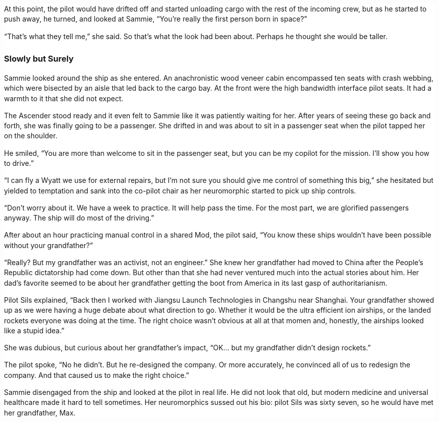 At this point, the pilot would have drifted off and started unloading cargo with the rest of the incoming crew, but as he started to push away, he turned, and looked at Sammie, “You’re really the first person born in space?”
</p>
<p>
“That’s what they tell me,” she said. So that’s what the look had been about. Perhaps he thought she would be taller.
</p>
<h3>
Slowly but Surely</h3>


<p>
Sammie looked around the ship as she entered. An anachronistic wood veneer cabin encompassed ten seats with crash webbing, which were bisected by an aisle that led back to the cargo bay. At the front were the high bandwidth interface pilot seats. It had a warmth to it that she did not expect. 
</p>
<p>
The Ascender stood ready and it even felt to Sammie like it was patiently waiting for her. After years of seeing these go back and forth, she was finally going to be a passenger. She drifted in and was about to sit in a passenger seat when the pilot tapped her on the shoulder.
</p>
<p>
He smiled, “You are more than welcome to sit in the passenger seat, but you can be my copilot for the mission. I’ll show you how to drive.”
</p>
<p>
“I can fly a Wyatt we use for external repairs, but I’m not sure you should give me control of something this big,” she hesitated but yielded to temptation and sank into the co-pilot chair as her neuromorphic started to pick up ship controls.
</p>
<p>
“Don’t worry about it. We have a week to practice. It will help pass the time. For the most part, we are glorified passengers anyway. The ship will do most of the driving.”
</p>
<p>
After about an hour practicing manual control in a shared Mod, the pilot said, “You know these ships wouldn’t have been possible without your grandfather?”
</p>
<p>
“Really? But my grandfather was an activist, not an engineer.” She knew her grandfather had moved to China after the People’s Republic dictatorship had come down. But other than that she had never ventured much into the actual stories about him. Her dad’s favorite seemed to be about her grandfather getting the boot from America in its last gasp of authoritarianism.
</p>
<p>
Pilot Sils explained, “Back then I worked with Jiangsu Launch Technologies in Changshu near Shanghai. Your grandfather showed up as we were having a huge debate about what direction to go. Whether it would be the ultra efficient ion airships, or the landed rockets everyone was doing at the time. The right choice wasn’t obvious at all at that momen and, honestly, the airships looked like a stupid idea.”
</p>
<p>
She was dubious, but curious about her grandfather’s impact, “OK… but my grandfather didn’t design rockets.”
</p>
<p>
The pilot spoke, “No he didn’t. But he re-designed the company. Or more accurately, he convinced all of us to redesign the company. And that caused us to make the right choice.”
</p>
<p>
Sammie disengaged from the ship and looked at the pilot in real life. He did not look that old, but modern medicine and universal healthcare made it hard to tell sometimes. Her neuromorphics sussed out his bio: pilot Sils was sixty seven, so he would have met her grandfather, Max.